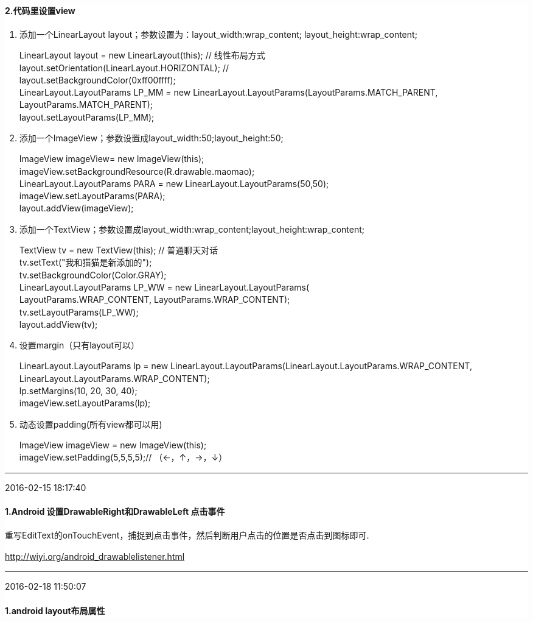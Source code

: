 
#### 2.代码里设置view ####

1. 添加一个LinearLayout   layout；参数设置为：layout_width:wrap_content;
   layout_height:wrap_content;
		

	LinearLayout layout = new LinearLayout(this); // 线性布局方式  
	layout.setOrientation(LinearLayout.HORIZONTAL); //  
	layout.setBackgroundColor(0xff00ffff);  
	LinearLayout.LayoutParams LP_MM = new LinearLayout.LayoutParams(LayoutParams.MATCH_PARENT, LayoutParams.MATCH_PARENT);    
	layout.setLayoutParams(LP_MM);  

2.  添加一个ImageView；参数设置成layout_width:50;layout_height:50;

	ImageView imageView= new ImageView(this);  
	imageView.setBackgroundResource(R.drawable.maomao);  
	LinearLayout.LayoutParams PARA = new LinearLayout.LayoutParams(50,50);  
	imageView.setLayoutParams(PARA);  
	layout.addView(imageView);  

3.  添加一个TextView；参数设置成layout_width:wrap_content;layout_height:wrap_content;

	TextView tv = new TextView(this); // 普通聊天对话  
	tv.setText("我和猫猫是新添加的");  
	tv.setBackgroundColor(Color.GRAY);  
	LinearLayout.LayoutParams LP_WW = new LinearLayout.LayoutParams(  
    LayoutParams.WRAP_CONTENT, LayoutParams.WRAP_CONTENT);  
	tv.setLayoutParams(LP_WW);  
	layout.addView(tv);  

4.  设置margin（只有layout可以）

	LinearLayout.LayoutParams lp = new LinearLayout.LayoutParams(LinearLayout.LayoutParams.WRAP_CONTENT, LinearLayout.LayoutParams.WRAP_CONTENT);  
	lp.setMargins(10, 20, 30, 40);  
	imageView.setLayoutParams(lp);  

5.  动态设置padding(所有view都可以用)

	ImageView imageView = new ImageView(this);  
	imageView.setPadding(5,5,5,5);// （←，↑，→，↓） 


----------
2016-02-15 18:17:40 

#### 1.Android 设置DrawableRight和DrawableLeft 点击事件 ####

重写EditText的onTouchEvent，捕捉到点击事件，然后判断用户点击的位置是否点击到图标即可.

http://wiyi.org/android_drawablelistener.html


----------
2016-02-18 11:50:07 

#### 1.android layout布局属性 ####
